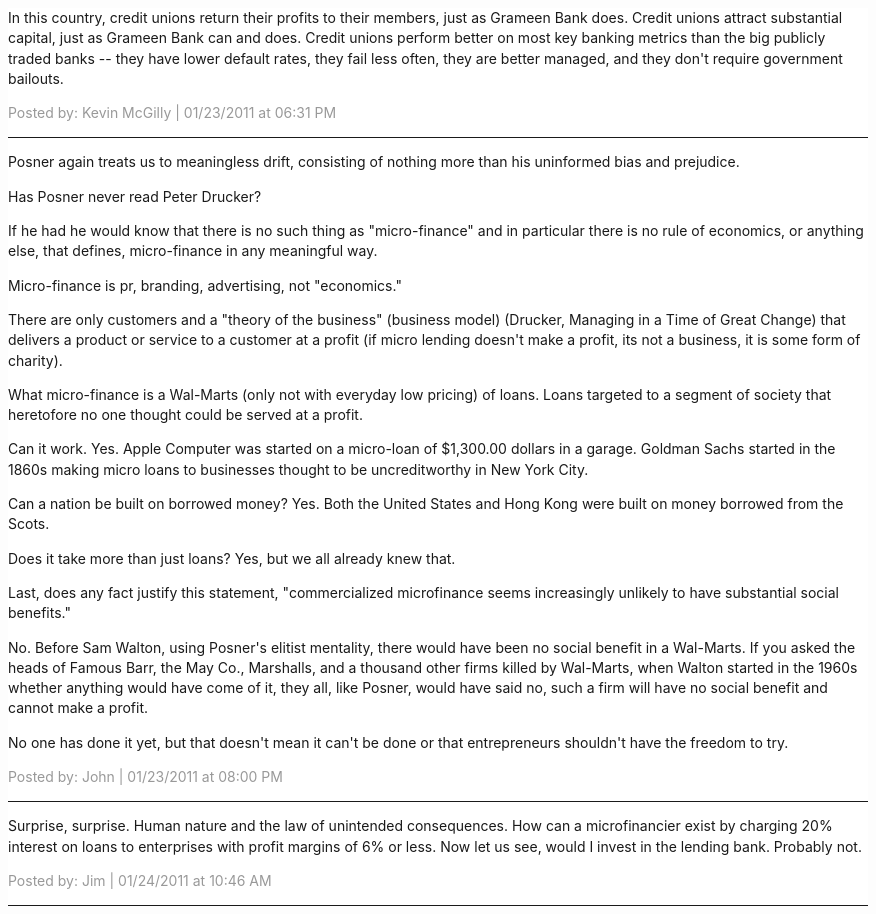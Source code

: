 In this country, credit unions return their profits to their members, just as Grameen Bank does.  Credit unions attract substantial capital, just as Grameen Bank can and does.  Credit unions perform better on most key banking metrics than the big publicly traded banks -- they have lower default rates, they fail less often, they are better managed, and they don't require government bailouts.  


<span style="color:#999">Posted by: Kevin McGilly | 01/23/2011 at 06:31 PM</span>

---

Posner again treats us to meaningless drift, consisting of nothing more than his uninformed bias and prejudice.

Has Posner never read Peter Drucker?  

If he had he would know that there is no such thing as "micro-finance" and in particular there is no rule of economics, or anything else, that defines, micro-finance in any meaningful way.

Micro-finance is pr, branding, advertising, not "economics."

There are only customers and a "theory of the business" (business model) (Drucker, Managing in a Time of Great Change) that delivers a product or service to a customer at a profit (if micro lending doesn't make a profit, its not a business, it is some form of charity). 

What micro-finance is a Wal-Marts (only not with everyday low pricing) of loans.  Loans targeted to a segment of society that heretofore no one thought could be served at a profit.

Can it work. Yes.  Apple Computer was started on a micro-loan of $1,300.00 dollars in a garage. Goldman Sachs started in the 1860s making micro loans to businesses thought to be uncreditworthy in New York City.

Can a nation be built on borrowed money?  Yes. Both the United States and Hong Kong were built on money borrowed from the Scots.

Does it take more than just loans? Yes, but we all already knew that.

Last, does any fact justify this statement, "commercialized microfinance seems increasingly unlikely to have substantial social benefits."

No. Before Sam Walton, using Posner's elitist mentality, there would have been no social benefit in a Wal-Marts.  If you asked the heads of Famous Barr, the May Co., Marshalls, and a thousand other firms killed by Wal-Marts, when Walton started in the 1960s whether anything would have come of it, they all, like Posner, would have said no, such a firm will have no social benefit and cannot make a profit.

No one has done it yet, but that doesn't mean it can't be done or that entrepreneurs shouldn't have the freedom to try.

<span style="color:#999">Posted by: John  | 01/23/2011 at 08:00 PM</span>

---

Surprise, surprise. Human nature and the law of unintended consequences. How can a microfinancier exist by charging 20% interest on loans to enterprises with profit margins of 6% or less. Now let us see, would I invest in the lending bank. Probably not.

<span style="color:#999">Posted by: Jim | 01/24/2011 at 10:46 AM</span>

---
